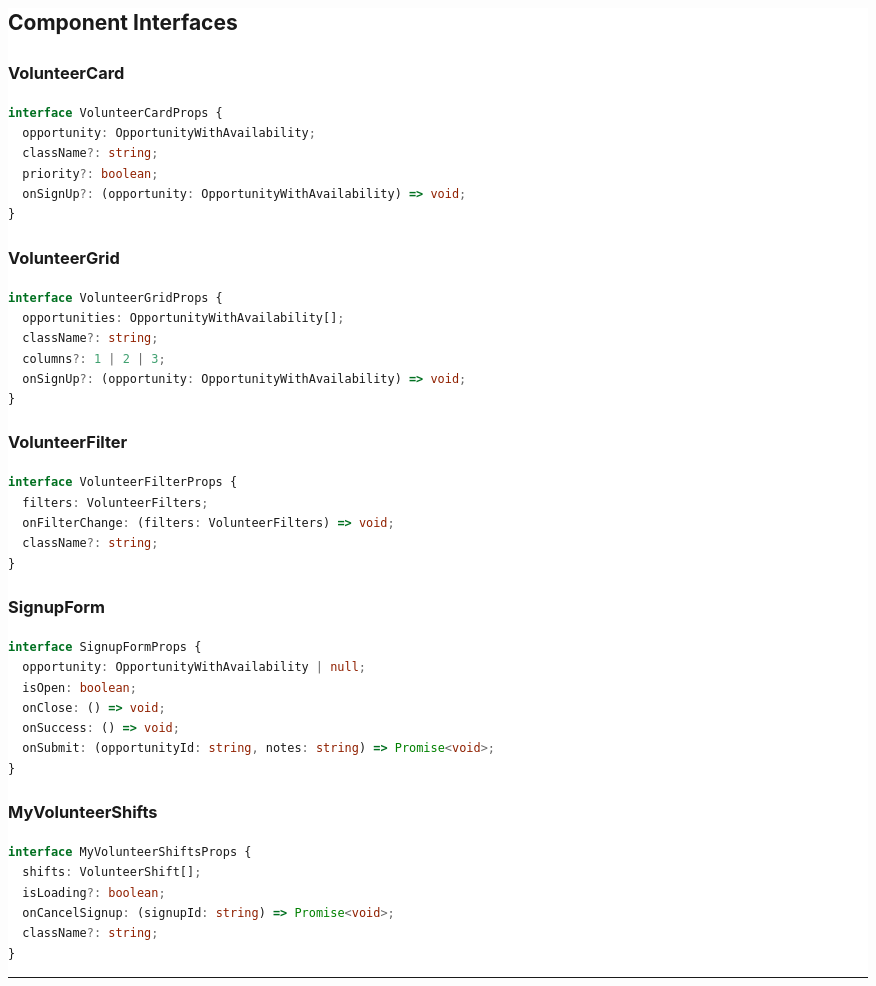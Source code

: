 ## Component Interfaces

### VolunteerCard
```typescript
interface VolunteerCardProps {
  opportunity: OpportunityWithAvailability;
  className?: string;
  priority?: boolean;
  onSignUp?: (opportunity: OpportunityWithAvailability) => void;
}
```

### VolunteerGrid
```typescript
interface VolunteerGridProps {
  opportunities: OpportunityWithAvailability[];
  className?: string;
  columns?: 1 | 2 | 3;
  onSignUp?: (opportunity: OpportunityWithAvailability) => void;
}
```

### VolunteerFilter
```typescript
interface VolunteerFilterProps {
  filters: VolunteerFilters;
  onFilterChange: (filters: VolunteerFilters) => void;
  className?: string;
}
```

### SignupForm
```typescript
interface SignupFormProps {
  opportunity: OpportunityWithAvailability | null;
  isOpen: boolean;
  onClose: () => void;
  onSuccess: () => void;
  onSubmit: (opportunityId: string, notes: string) => Promise<void>;
}
```

### MyVolunteerShifts
```typescript
interface MyVolunteerShiftsProps {
  shifts: VolunteerShift[];
  isLoading?: boolean;
  onCancelSignup: (signupId: string) => Promise<void>;
  className?: string;
}
```

---